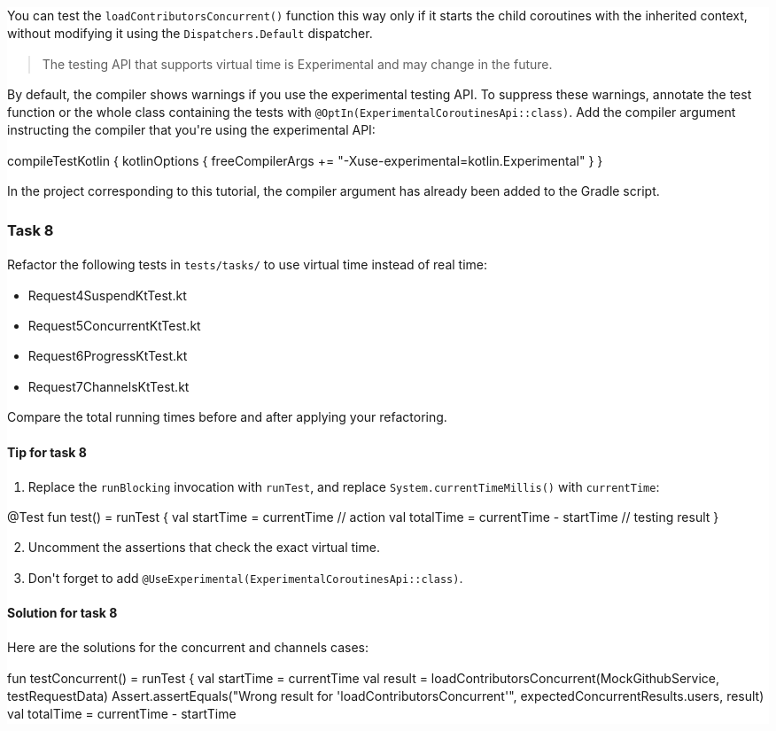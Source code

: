 You can test the `loadContributorsConcurrent()` function this way only if it starts the child coroutines with the inherited context, without modifying it using the `Dispatchers.Default` dispatcher.

>
> The testing API that supports virtual time is Experimental and may change in the future.

By default, the compiler shows warnings if you use the experimental testing API. To suppress these warnings, annotate the test function or the whole class containing the tests with `@OptIn(ExperimentalCoroutinesApi::class)`. Add the compiler argument instructing the compiler that you're using the experimental API:

compileTestKotlin {
kotlinOptions {
freeCompilerArgs += "-Xuse-experimental=kotlin.Experimental"
}
}

In the project corresponding to this tutorial, the compiler argument has already been added to the Gradle script.

### Task 8

Refactor the following tests in `tests/tasks/` to use virtual time instead of real time:

- Request4SuspendKtTest.kt

- Request5ConcurrentKtTest.kt

- Request6ProgressKtTest.kt

- Request7ChannelsKtTest.kt

Compare the total running times before and after applying your refactoring.

#### Tip for task 8

1. Replace the `runBlocking` invocation with `runTest`, and replace `System.currentTimeMillis()` with `currentTime`:

@Test
fun test() = runTest {
val startTime = currentTime
// action
val totalTime = currentTime - startTime
// testing result
}

2. Uncomment the assertions that check the exact virtual time.

3. Don't forget to add `@UseExperimental(ExperimentalCoroutinesApi::class)`.

#### Solution for task 8

Here are the solutions for the concurrent and channels cases:

fun testConcurrent() = runTest {
val startTime = currentTime
val result = loadContributorsConcurrent(MockGithubService, testRequestData)
Assert.assertEquals("Wrong result for 'loadContributorsConcurrent'", expectedConcurrentResults.users, result)
val totalTime = currentTime - startTime
